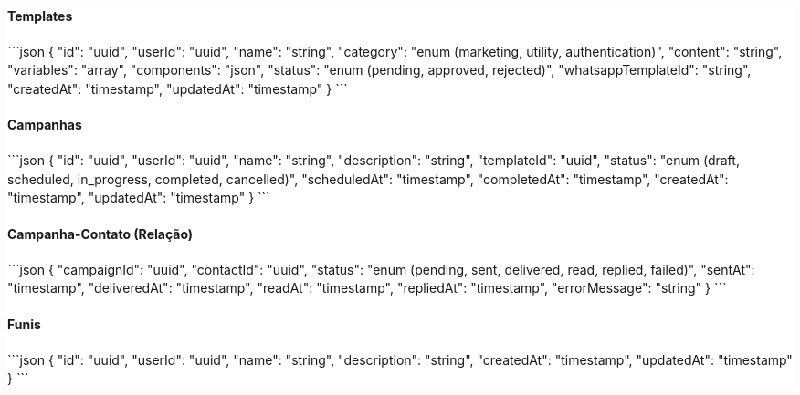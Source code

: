 #### Templates
\`\`\`json
{
  "id": "uuid",
  "userId": "uuid",
  "name": "string",
  "category": "enum (marketing, utility, authentication)",
  "content": "string",
  "variables": "array",
  "components": "json",
  "status": "enum (pending, approved, rejected)",
  "whatsappTemplateId": "string",
  "createdAt": "timestamp",
  "updatedAt": "timestamp"
}
\`\`\`

#### Campanhas
\`\`\`json
{
  "id": "uuid",
  "userId": "uuid",
  "name": "string",
  "description": "string",
  "templateId": "uuid",
  "status": "enum (draft, scheduled, in_progress, completed, cancelled)",
  "scheduledAt": "timestamp",
  "completedAt": "timestamp",
  "createdAt": "timestamp",
  "updatedAt": "timestamp"
}
\`\`\`

#### Campanha-Contato (Relação)
\`\`\`json
{
  "campaignId": "uuid",
  "contactId": "uuid",
  "status": "enum (pending, sent, delivered, read, replied, failed)",
  "sentAt": "timestamp",
  "deliveredAt": "timestamp",
  "readAt": "timestamp",
  "repliedAt": "timestamp",
  "errorMessage": "string"
}
\`\`\`

#### Funis
\`\`\`json
{
  "id": "uuid",
  "userId": "uuid",
  "name": "string",
  "description": "string",
  "createdAt": "timestamp",
  "updatedAt": "timestamp"
}
\`\`\`
